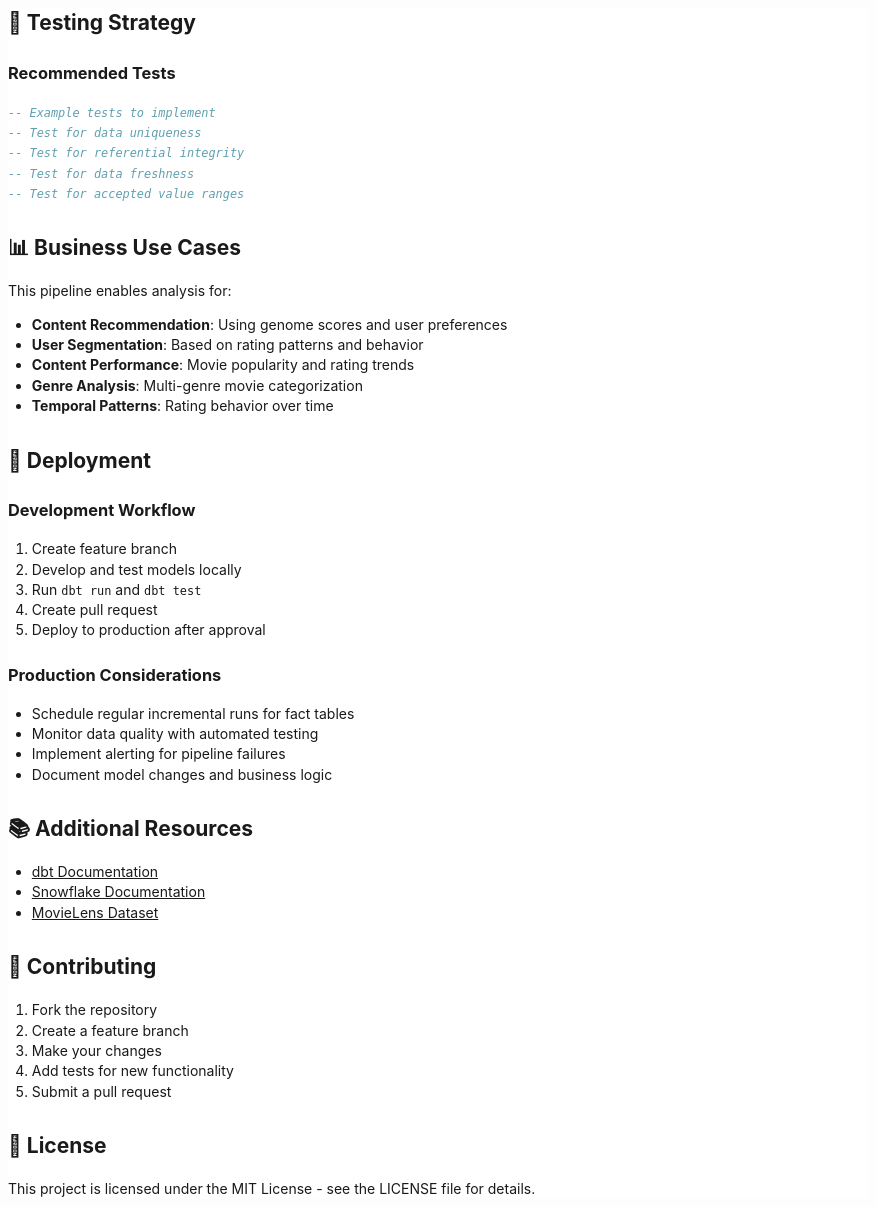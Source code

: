 ## 🧪 Testing Strategy

### Recommended Tests
```sql
-- Example tests to implement
-- Test for data uniqueness
-- Test for referential integrity
-- Test for data freshness
-- Test for accepted value ranges
```

## 📊 Business Use Cases

This pipeline enables analysis for:
- **Content Recommendation**: Using genome scores and user preferences
- **User Segmentation**: Based on rating patterns and behavior
- **Content Performance**: Movie popularity and rating trends
- **Genre Analysis**: Multi-genre movie categorization
- **Temporal Patterns**: Rating behavior over time

## 🔄 Deployment

### Development Workflow
1. Create feature branch
2. Develop and test models locally
3. Run `dbt run` and `dbt test`
4. Create pull request
5. Deploy to production after approval

### Production Considerations
- Schedule regular incremental runs for fact tables
- Monitor data quality with automated testing
- Implement alerting for pipeline failures
- Document model changes and business logic

## 📚 Additional Resources

- [dbt Documentation](https://docs.getdbt.com/)
- [Snowflake Documentation](https://docs.snowflake.com/)
- [MovieLens Dataset](https://grouplens.org/datasets/movielens/)

## 🤝 Contributing

1. Fork the repository
2. Create a feature branch
3. Make your changes
4. Add tests for new functionality
5. Submit a pull request

## 📝 License

This project is licensed under the MIT License - see the LICENSE file for details.
